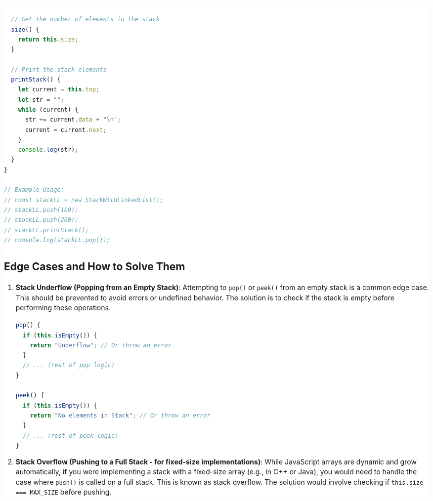 ```javascript

  // Get the number of elements in the stack
  size() {
    return this.size;
  }

  // Print the stack elements
  printStack() {
    let current = this.top;
    let str = "";
    while (current) {
      str += current.data + "\n";
      current = current.next;
    }
    console.log(str);
  }
}

// Example Usage:
// const stackLL = new StackWithLinkedList();
// stackLL.push(100);
// stackLL.push(200);
// stackLL.printStack();
// console.log(stackLL.pop());
```

## Edge Cases and How to Solve Them

1.  **Stack Underflow (Popping from an Empty Stack)**: Attempting to `pop()` or `peek()` from an empty stack is a common edge case. This should be prevented to avoid errors or undefined behavior. The solution is to check if the stack is empty before performing these operations.

    ```javascript
    pop() {
      if (this.isEmpty()) {
        return "Underflow"; // Or throw an error
      }
      // ... (rest of pop logic)
    }

    peek() {
      if (this.isEmpty()) {
        return "No elements in Stack"; // Or throw an error
      }
      // ... (rest of peek logic)
    }
    ```

2.  **Stack Overflow (Pushing to a Full Stack - for fixed-size implementations)**: While JavaScript arrays are dynamic and grow automatically, if you were implementing a stack with a fixed-size array (e.g., in C++ or Java), you would need to handle the case where `push()` is called on a full stack. This is known as stack overflow. The solution would involve checking if `this.size === MAX_SIZE` before pushing.
